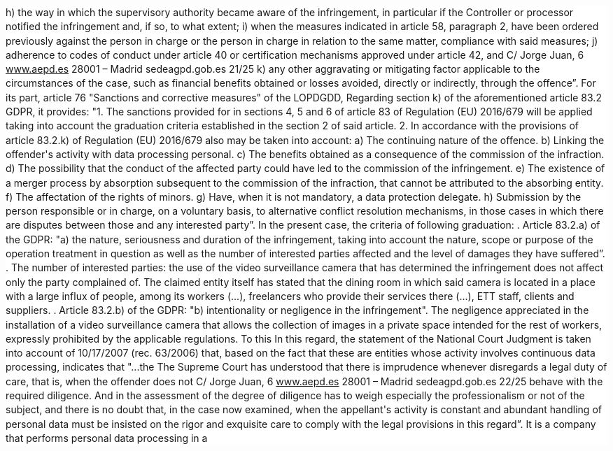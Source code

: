 h) the way in which the supervisory authority became aware of the infringement, in particular if the
Controller or processor notified the infringement and, if so, to what extent;
i) when the measures indicated in article 58, paragraph 2, have been ordered
previously against the person in charge or the person in charge in relation to the same
matter, compliance with said measures;
j) adherence to codes of conduct under article 40 or certification mechanisms
approved under article 42, and
C/ Jorge Juan, 6 www.aepd.es
28001 – Madrid sedeagpd.gob.es
21/25
k) any other aggravating or mitigating factor applicable to the circumstances of the case, such as
financial benefits obtained or losses avoided, directly or indirectly, through
the offence”.
For its part, article 76 "Sanctions and corrective measures" of the LOPDGDD,
Regarding section k) of the aforementioned article 83.2 GDPR, it provides:
"1. The sanctions provided for in sections 4, 5 and 6 of article 83 of Regulation (EU)
2016/679 will be applied taking into account the graduation criteria established in the
section 2 of said article.
2. In accordance with the provisions of article 83.2.k) of Regulation (EU) 2016/679 also
may be taken into account:
a) The continuing nature of the offence.
b) Linking the offender's activity with data processing
personal.
c) The benefits obtained as a consequence of the commission of the infraction.
d) The possibility that the conduct of the affected party could have led to the commission of the
infringement.
e) The existence of a merger process by absorption subsequent to the commission of the infraction,
that cannot be attributed to the absorbing entity.
f) The affectation of the rights of minors.
g) Have, when it is not mandatory, a data protection delegate.
h) Submission by the person responsible or in charge, on a voluntary basis, to
alternative conflict resolution mechanisms, in those cases in which there are
disputes between those and any interested party”.
In the present case, the criteria of
following graduation:
. Article 83.2.a) of the GDPR: "a) the nature, seriousness and duration of the
infringement, taking into account the nature, scope or purpose of the operation
treatment in question as well as the number of interested parties affected and the
level of damages they have suffered”.
. The number of interested parties: the use of the video surveillance camera that
has determined the infringement does not affect only the party complained of. The
claimed entity itself has stated that the dining room in which said
camera is located in a place with a large influx of people,
among its workers (...), freelancers who provide their services there (...),
ETT staff, clients and suppliers.
. Article 83.2.b) of the GDPR: "b) intentionality or negligence in the infringement".
The negligence appreciated in the installation of a video surveillance camera that
allows the collection of images in a private space intended for the rest of
workers, expressly prohibited by the applicable regulations. To this
In this regard, the statement of the National Court Judgment is taken into account
of 10/17/2007 (rec. 63/2006) that, based on the fact that these are entities whose
activity involves continuous data processing, indicates that "...the
The Supreme Court has understood that there is imprudence whenever
disregards a legal duty of care, that is, when the offender does not
C/ Jorge Juan, 6 www.aepd.es
28001 – Madrid sedeagpd.gob.es
22/25
behave with the required diligence. And in the assessment of the degree of diligence has
to weigh especially the professionalism or not of the subject, and there is no doubt
that, in the case now examined, when the appellant's activity is
constant and abundant handling of personal data must be insisted on the
rigor and exquisite care to comply with the legal provisions in this regard”.
It is a company that performs personal data processing in a